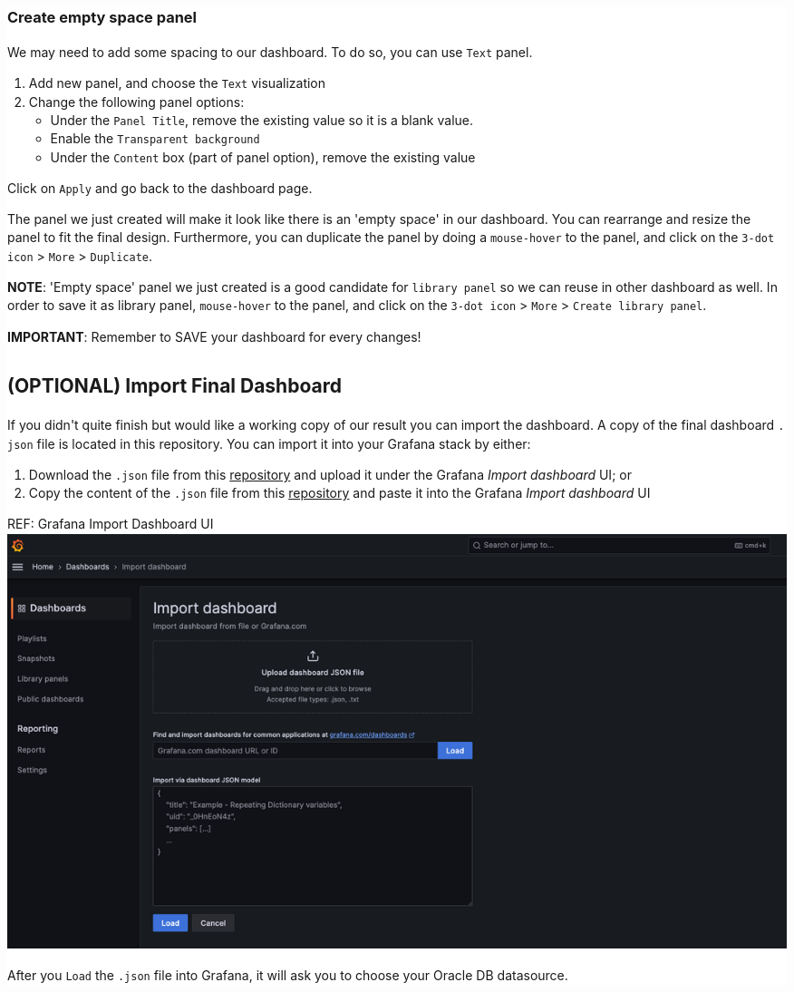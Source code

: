 ### Create empty space panel

We may need to add some spacing to our dashboard. To do so, you can use `Text` panel.

1. Add new panel, and choose the `Text` visualization
2. Change the following panel options:
   - Under the `Panel Title`, remove the existing value so it is a blank value.
   - Enable the `Transparent background`
   - Under the `Content` box (part of panel option), remove the existing value

Click on `Apply` and go back to the dashboard page.

The panel we just created will make it look like there is an 'empty space' in our dashboard. You can rearrange and resize the panel to fit the final design. Furthermore, you can duplicate the panel by doing a `mouse-hover` to the panel, and click on the `3-dot icon` > `More` > `Duplicate`.

**NOTE**: 'Empty space' panel we just created is a good candidate for `library panel` so we can reuse in other dashboard as well. In order to save it as library panel, `mouse-hover` to the panel, and click on the `3-dot icon` > `More` > `Create library panel`.

**IMPORTANT**: Remember to SAVE your dashboard for every changes!

## (OPTIONAL) Import Final Dashboard

If you didn't quite finish but would like a working copy of our result you can import the dashboard. A copy of the final dashboard `.json` file is located in this repository. You can import it into your Grafana stack by either:

1. Download the `.json` file from this [repository](./resources/Employee%20Insights.json) and upload it under the Grafana _Import dashboard_ UI; or
2. Copy the content of the `.json` file from this [repository](./resources/Employee%20Insights.json) and paste it into the Grafana _Import dashboard_ UI

REF: Grafana Import Dashboard UI
![Grafana Import Dashboard UI](./img/image-grafana-import-ui.png)

After you `Load` the `.json` file into Grafana, it will ask you to choose your Oracle DB datasource.
